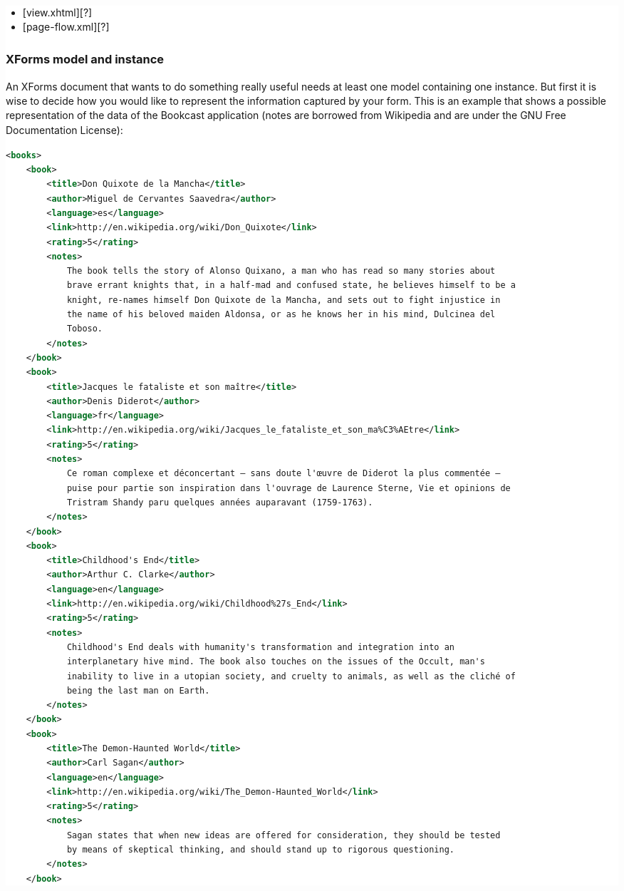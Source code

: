 * [view.xhtml][?]
* [page-flow.xml][?]

### XForms model and instance

An XForms document that wants to do something really useful needs at least one model containing one instance. But first it is wise to decide how you would like to represent the information captured by your form. This is an example that shows a possible representation of the data of the Bookcast application (notes are borrowed from Wikipedia and are under the GNU Free Documentation License):

```xml
<books>
    <book>
        <title>Don Quixote de la Mancha</title>
        <author>Miguel de Cervantes Saavedra</author>
        <language>es</language>
        <link>http://en.wikipedia.org/wiki/Don_Quixote</link>
        <rating>5</rating>
        <notes>
            The book tells the story of Alonso Quixano, a man who has read so many stories about
            brave errant knights that, in a half-mad and confused state, he believes himself to be a
            knight, re-names himself Don Quixote de la Mancha, and sets out to fight injustice in
            the name of his beloved maiden Aldonsa, or as he knows her in his mind, Dulcinea del
            Toboso.
        </notes>
    </book>
    <book>
        <title>Jacques le fataliste et son maître</title>
        <author>Denis Diderot</author>
        <language>fr</language>
        <link>http://en.wikipedia.org/wiki/Jacques_le_fataliste_et_son_ma%C3%AEtre</link>
        <rating>5</rating>
        <notes>
            Ce roman complexe et déconcertant — sans doute l'œuvre de Diderot la plus commentée —
            puise pour partie son inspiration dans l'ouvrage de Laurence Sterne, Vie et opinions de
            Tristram Shandy paru quelques années auparavant (1759-1763).
        </notes>
    </book>
    <book>
        <title>Childhood's End</title>
        <author>Arthur C. Clarke</author>
        <language>en</language>
        <link>http://en.wikipedia.org/wiki/Childhood%27s_End</link>
        <rating>5</rating>
        <notes>
            Childhood's End deals with humanity's transformation and integration into an
            interplanetary hive mind. The book also touches on the issues of the Occult, man's
            inability to live in a utopian society, and cruelty to animals, as well as the cliché of
            being the last man on Earth.
        </notes>
    </book>
    <book>
        <title>The Demon-Haunted World</title>
        <author>Carl Sagan</author>
        <language>en</language>
        <link>http://en.wikipedia.org/wiki/The_Demon-Haunted_World</link>
        <rating>5</rating>
        <notes>
            Sagan states that when new ideas are offered for consideration, they should be tested
            by means of skeptical thinking, and should stand up to rigorous questioning.
        </notes>
    </book>
```

[1]: https://www.orbeon.com/
[2]: https://groups.google.com/g/orbeon
[3]: https://raw.github.com/wiki/orbeon/orbeon-forms/images/tutorial/01.png
[4]: https://www.orbeon.com/download
[5]: https://raw.github.com/wiki/orbeon/orbeon-forms/images/tutorial/02.png
[6]: http://demo.orbeon.com/orbeon/xforms-hello/
[7]: https://raw.github.com/wiki/orbeon/orbeon-forms/images/tutorial/03.png
[8]: http://www.w3.org/TR/xforms/
[9]: https://raw.github.com/wiki/orbeon/orbeon-forms/images/tutorial/05.png
[10]: https://raw.github.com/wiki/orbeon/orbeon-forms/images/tutorial/06.png
[11]: https://raw.github.com/wiki/orbeon/orbeon-forms/images/tutorial/07.png
[12]: http://demo.orbeon.com/orbeon/xforms-bookcast/
[13]: https://raw.github.com/wiki/orbeon/orbeon-forms/images/tutorial/08.png
[14]: https://raw.github.com/wiki/orbeon/orbeon-forms/images/tutorial/09.png
[15]: https://raw.github.com/wiki/orbeon/orbeon-forms/images/tutorial/11.png
[16]: https://raw.github.com/wiki/orbeon/orbeon-forms/images/tutorial/12.png
[17]: http://exist.sourceforge.net/
[18]: https://raw.github.com/wiki/orbeon/orbeon-forms/images/tutorial/13.png
[19]: https://raw.github.com/wiki/orbeon/orbeon-forms/images/tutorial/14.png
[20]: https://raw.github.com/wiki/orbeon/orbeon-forms/images/tutorial/15.png
[21]: https://raw.github.com/wiki/orbeon/orbeon-forms/images/tutorial/16.png
[22]: https://raw.github.com/wiki/orbeon/orbeon-forms/images/tutorial/17.png
[23]: http://www.w3.org/Submission/xpl/
[24]: http://www.w3.org/TR/xproc/
[25]: https://raw.github.com/wiki/orbeon/orbeon-forms/images/tutorial/19.png
[26]: https://raw.github.com/wiki/orbeon/orbeon-forms/images/tutorial/20.png
[27]: http://demo.orbeon.com/orbeon/home/
